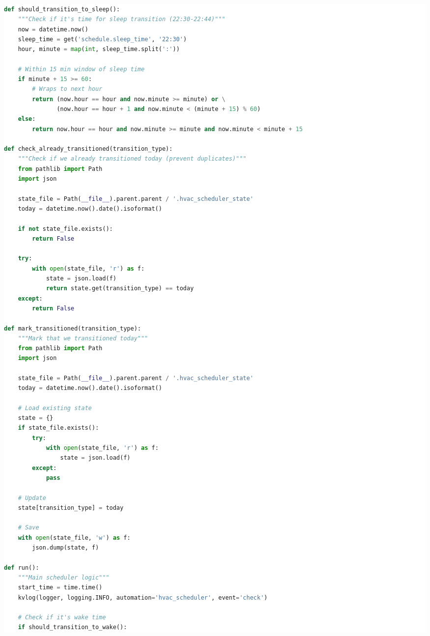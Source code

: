 ```python
def should_transition_to_sleep():
    """Check if it's time for sleep transition (22:30-22:44)"""
    now = datetime.now()
    sleep_time = get('schedule.sleep_time', '22:30')
    hour, minute = map(int, sleep_time.split(':'))

    # Within 15 min window of sleep time
    if minute + 15 >= 60:
        # Wraps to next hour
        return (now.hour == hour and now.minute >= minute) or \
               (now.hour == hour + 1 and now.minute < (minute + 15) % 60)
    else:
        return now.hour == hour and now.minute >= minute and now.minute < minute + 15

def check_already_transitioned(transition_type):
    """Check if we already transitioned today (prevent duplicates)"""
    from pathlib import Path
    import json

    state_file = Path(__file__).parent.parent / '.hvac_scheduler_state'
    today = datetime.now().date().isoformat()

    if not state_file.exists():
        return False

    try:
        with open(state_file, 'r') as f:
            state = json.load(f)
            return state.get(transition_type) == today
    except:
        return False

def mark_transitioned(transition_type):
    """Mark that we transitioned today"""
    from pathlib import Path
    import json

    state_file = Path(__file__).parent.parent / '.hvac_scheduler_state'
    today = datetime.now().date().isoformat()

    # Load existing state
    state = {}
    if state_file.exists():
        try:
            with open(state_file, 'r') as f:
                state = json.load(f)
        except:
            pass

    # Update
    state[transition_type] = today

    # Save
    with open(state_file, 'w') as f:
        json.dump(state, f)

def run():
    """Main scheduler logic"""
    start_time = time.time()
    kvlog(logger, logging.INFO, automation='hvac_scheduler', event='check')

    # Check if it's wake time
    if should_transition_to_wake():
```